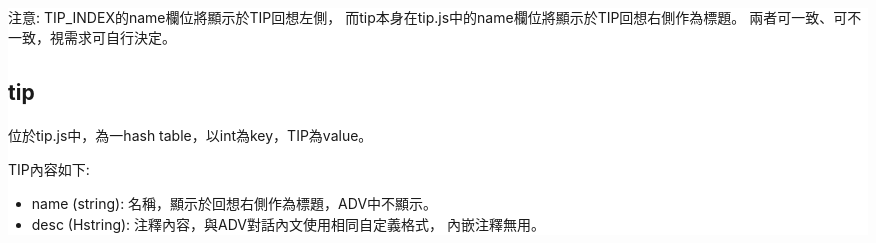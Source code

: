 注意: TIP_INDEX的name欄位將顯示於TIP回想左側，
而tip本身在tip.js中的name欄位將顯示於TIP回想右側作為標題。
兩者可一致、可不一致，視需求可自行決定。

## tip

位於tip.js中，為一hash table，以int為key，TIP為value。

TIP內容如下:

- name (string): 名稱，顯示於回想右側作為標題，ADV中不顯示。
- desc (Hstring): 注釋內容，與ADV對話內文使用相同自定義格式，
內嵌注釋無用。
